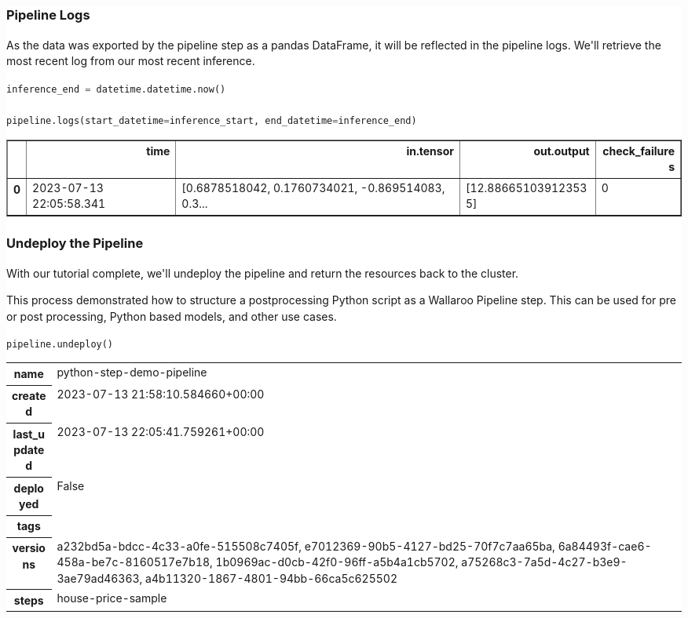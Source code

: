 ### Pipeline Logs

As the data was exported by the pipeline step as a pandas DataFrame, it will be reflected in the pipeline logs.  We'll retrieve the most recent log from our most recent inference.

```python
inference_end = datetime.datetime.now()

pipeline.logs(start_datetime=inference_start, end_datetime=inference_end)
```

<table border="1" class="dataframe">
  <thead>
    <tr style="text-align: right;">
      <th></th>
      <th>time</th>
      <th>in.tensor</th>
      <th>out.output</th>
      <th>check_failures</th>
    </tr>
  </thead>
  <tbody>
    <tr>
      <th>0</th>
      <td>2023-07-13 22:05:58.341</td>
      <td>[0.6878518042, 0.1760734021, -0.869514083, 0.3...</td>
      <td>[12.886651039123535]</td>
      <td>0</td>
    </tr>
  </tbody>
</table>

### Undeploy the Pipeline

With our tutorial complete, we'll undeploy the pipeline and return the resources back to the cluster.

This process demonstrated how to structure a postprocessing Python script as a Wallaroo Pipeline step.  This can be used for pre or post processing, Python based models, and other use cases.

```python
pipeline.undeploy()
```

<table><tr><th>name</th> <td>python-step-demo-pipeline</td></tr><tr><th>created</th> <td>2023-07-13 21:58:10.584660+00:00</td></tr><tr><th>last_updated</th> <td>2023-07-13 22:05:41.759261+00:00</td></tr><tr><th>deployed</th> <td>False</td></tr><tr><th>tags</th> <td></td></tr><tr><th>versions</th> <td>a232bd5a-bdcc-4c33-a0fe-515508c7405f, e7012369-90b5-4127-bd25-70f7c7aa65ba, 6a84493f-cae6-458a-be7c-8160517e7b18, 1b0969ac-d0cb-42f0-96ff-a5b4a1cb5702, a75268c3-7a5d-4c27-b3e9-3ae79ad46363, a4b11320-1867-4801-94bb-66ca5c625502</td></tr><tr><th>steps</th> <td>house-price-sample</td></tr></table>

